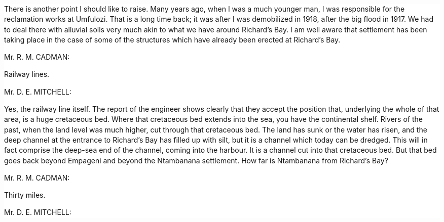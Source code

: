 
<p>There is another point I should like to raise. Many years ago, when I was a much younger man, I was responsible for the reclamation works at Umfulozi. That is a long time back; it was after I was demobilized in 1918, after the big flood in 1917. We had to deal there with alluvial soils very much akin to what we have around Richard&#x2019;s Bay. I am well aware that settlement has been taking place in the case of some of the structures which have already been erected at Richard&#x2019;s Bay.</p>

</speech>

<speech by="#cadman">

<from>Mr. <person refersTo="hansard_za">R. M. CADMAN</person>:</from>

<p>Railway lines.</p>

</speech>

<speech by="#mitchell">

<from>Mr. <person refersTo="hansard_za">D. E. MITCHELL</person>:</from>

<p>Yes, the railway line itself. The report of the engineer shows clearly that they accept the position that, underlying the whole of that area, is a huge cretaceous bed. Where that cretaceous bed extends into the sea, you have the continental shelf. Rivers of the past, when the land level was much higher, cut through that cretaceous bed. The land has sunk or the water has risen, and the deep channel at the entrance to Richard&#x2019;s Bay has filled up with silt, but it is a channel which today can be dredged. This will in fact comprise the deep-sea end of the channel, coming into the harbour. It is a channel cut into that cretaceous bed. But that bed goes back beyond Empageni and beyond the Ntambanana settlement. How far is Ntambanana from Richard&#x2019;s Bay&#x003F;</p>

</speech>

<speech by="#cadman">

<from>Mr. <person refersTo="hansard_za">R. M. CADMAN</person>:</from>

<p>Thirty miles.</p>

</speech>

<speech by="#mitchell">

<from>Mr. <person refersTo="hansard_za">D. E. MITCHELL</person>:</from>
